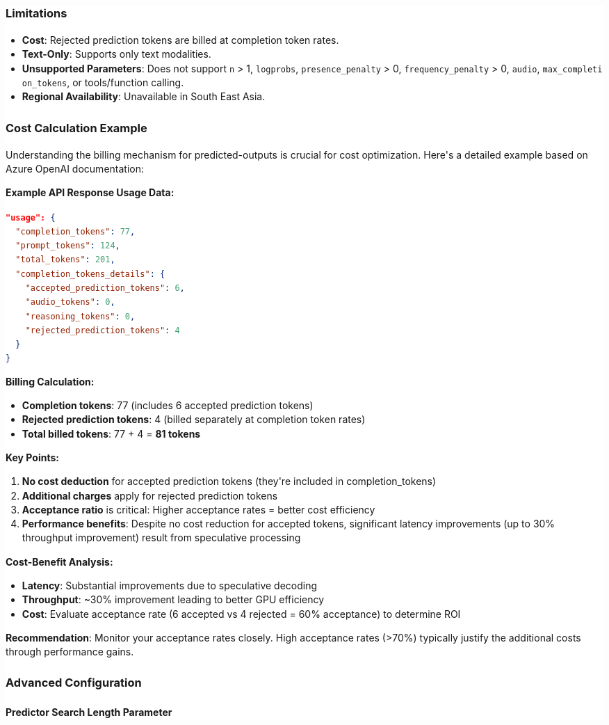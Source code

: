 ### Limitations

- **Cost**: Rejected prediction tokens are billed at completion token rates.
- **Text-Only**: Supports only text modalities.
- **Unsupported Parameters**: Does not support `n` > 1, `logprobs`, `presence_penalty` > 0, `frequency_penalty` > 0, `audio`, `max_completion_tokens`, or tools/function calling.
- **Regional Availability**: Unavailable in South East Asia.

### Cost Calculation Example

Understanding the billing mechanism for predicted-outputs is crucial for cost optimization. Here's a detailed example based on Azure OpenAI documentation:

**Example API Response Usage Data:**

```json
"usage": {
  "completion_tokens": 77,
  "prompt_tokens": 124,
  "total_tokens": 201,
  "completion_tokens_details": {
    "accepted_prediction_tokens": 6,
    "audio_tokens": 0,
    "reasoning_tokens": 0,
    "rejected_prediction_tokens": 4
  }
}
```

**Billing Calculation:**

- **Completion tokens**: 77 (includes 6 accepted prediction tokens)
- **Rejected prediction tokens**: 4 (billed separately at completion token rates)
- **Total billed tokens**: 77 + 4 = **81 tokens**

**Key Points:**

1. **No cost deduction** for accepted prediction tokens (they're included in completion_tokens)
2. **Additional charges** apply for rejected prediction tokens
3. **Acceptance ratio** is critical: Higher acceptance rates = better cost efficiency
4. **Performance benefits**: Despite no cost reduction for accepted tokens, significant latency improvements (up to 30% throughput improvement) result from speculative processing

**Cost-Benefit Analysis:**

- **Latency**: Substantial improvements due to speculative decoding
- **Throughput**: ~30% improvement leading to better GPU efficiency
- **Cost**: Evaluate acceptance rate (6 accepted vs 4 rejected = 60% acceptance) to determine ROI

**Recommendation**: Monitor your acceptance rates closely. High acceptance rates (>70%) typically justify the additional costs through performance gains.

### Advanced Configuration

#### Predictor Search Length Parameter
